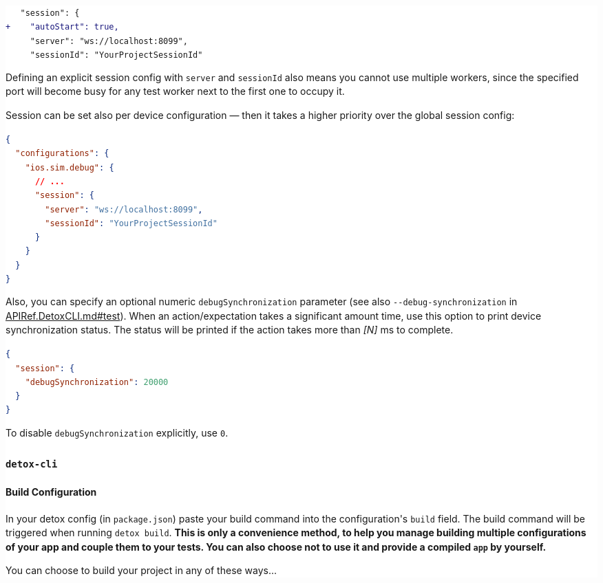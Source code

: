 ```diff
   "session": {
+    "autoStart": true,
     "server": "ws://localhost:8099",
     "sessionId": "YourProjectSessionId"
```

Defining an explicit session config with `server` and `sessionId` also means you cannot use multiple workers,
since the specified port will become busy for any test worker next to the first one to occupy it.

Session can be set also per device configuration — then it takes a higher priority over the global
session config:

```json
{
  "configurations": {
    "ios.sim.debug": {
      // ...
      "session": {
        "server": "ws://localhost:8099",
        "sessionId": "YourProjectSessionId"
      }
    }
  }
}
```

Also, you can specify an optional numeric `debugSynchronization` parameter
(see also `--debug-synchronization` in [APIRef.DetoxCLI.md#test](APIRef.DetoxCLI.md#test)).
When an action/expectation takes a significant amount time, use this option to print device synchronization status.
The status will be printed if the action takes more than _\[N]_ ms to complete.

```json
{
  "session": {
    "debugSynchronization": 20000
  }
}
```

To disable `debugSynchronization` explicitly, use `0`.

### `detox-cli`

#### Build Configuration

In your detox config (in `package.json`) paste your build command into the configuration's `build` field.
The build command will be triggered when running `detox build`.
**This is only a convenience method, to help you manage building multiple configurations of your app and couple them to your tests. You can also choose not to use it and provide a compiled `app` by yourself.**

You can choose to build your project in any of these ways...
